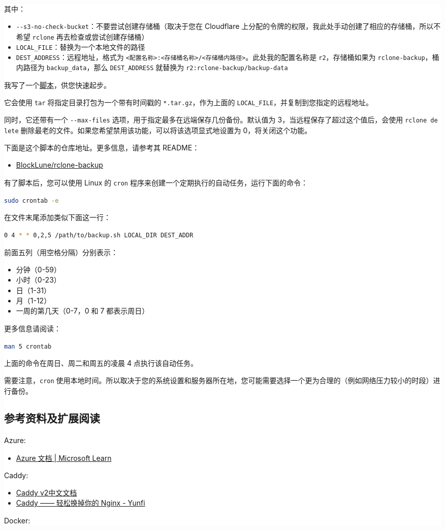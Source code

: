 其中：

- `--s3-no-check-bucket`：不要尝试创建存储桶（取决于您在 Cloudflare 上分配的令牌的权限，我此处手动创建了相应的存储桶，所以不希望 `rclone` 再去检查或尝试创建存储桶）
- `LOCAL_FILE`：替换为一个本地文件的路径
- `DEST_ADDRESS`：远程地址，格式为 `<配置名称>:<存储桶名称>/<存储桶内路径>`。此处我的配置名称是 `r2`，存储桶如果为 `rclone-backup`，桶内路径为 `backup_data`，那么 `DEST_ADDRESS` 就替换为 `r2:rclone-backup/backup-data`

我写了一个[脚本](https://github.com/BlockLune/rclone-backup/)，供您快速起步。

它会使用 `tar` 将指定目录打包为一个带有时间戳的 `*.tar.gz`，作为上面的 `LOCAL_FILE`，并复制到您指定的远程地址。

同时，它还带有一个 `--max-files` 选项，用于指定最多在远端保存几份备份。默认值为 3，当远程保存了超过这个值后，会使用 `rclone delete` 删除最老的文件。如果您希望禁用该功能，可以将该选项显式地设置为 0，将关闭这个功能。

下面是这个脚本的仓库地址。更多信息，请参考其 README：

- [BlockLune/rclone-backup](https://github.com/BlockLune/rclone-backup/)

有了脚本后，您可以使用 Linux 的 `cron` 程序来创建一个定期执行的自动任务，运行下面的命令：

```bash
sudo crontab -e
```

在文件末尾添加类似下面这一行：

```bash
0 4 * * 0,2,5 /path/to/backup.sh LOCAL_DIR DEST_ADDR
```

前面五列（用空格分隔）分别表示：

- 分钟（0-59）
- 小时（0-23）
- 日（1-31）
- 月（1-12）
- 一周的第几天（0-7，0 和 7 都表示周日）

更多信息请阅读：

```bash
man 5 crontab
```

上面的命令在周日、周二和周五的凌晨 4 点执行该自动任务。

需要注意，`cron` 使用本地时间。所以取决于您的系统设置和服务器所在地，您可能需要选择一个更为合理的（例如网络压力较小的时段）进行备份。

## 参考资料及扩展阅读

Azure:

- [Azure 文档 | Microsoft Learn](https://learn.microsoft.com/zh-cn/azure)

Caddy:

- [Caddy v2中文文档](https://caddy2.dengxiaolong.com/docs/)
- [Caddy —— 轻松换掉你的 Nginx - Yunfi](https://yfi.moe/post/caddy-web-server)

Docker:
